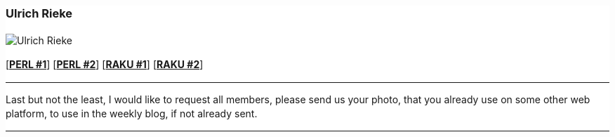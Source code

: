 ### Ulrich Rieke
![Ulrich Rieke](/images/team/user.jpg)

[[**PERL #1**](https://github.com/manwar/perlweeklychallenge-club/blob/master/challenge-272/ulrich-rieke/perl/ch-1.pl)]
[[**PERL #2**](https://github.com/manwar/perlweeklychallenge-club/blob/master/challenge-272/ulrich-rieke/perl/ch-2.pl)]
[[**RAKU #1**](https://github.com/manwar/perlweeklychallenge-club/blob/master/challenge-272/ulrich-rieke/raku/ch-1.raku)]
[[**RAKU #2**](https://github.com/manwar/perlweeklychallenge-club/blob/master/challenge-272/ulrich-rieke/raku/ch-2.raku)]

***

Last but not the least, I would like to request all members, please send us your photo, that you already use on some other web platform, to use in the weekly blog, if not already sent.

***
